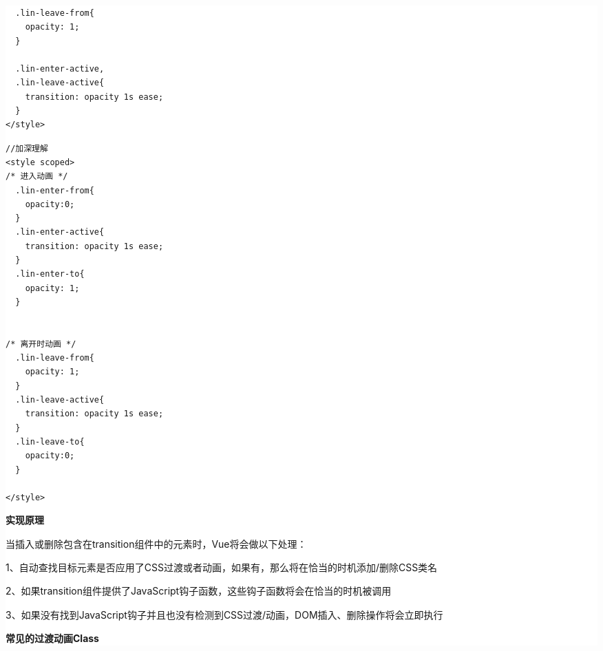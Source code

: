 ```vue
  .lin-leave-from{
    opacity: 1;
  }

  .lin-enter-active,
  .lin-leave-active{
    transition: opacity 1s ease;
  }
</style>
```

```vue
//加深理解
<style scoped>
/* 进入动画 */
  .lin-enter-from{
    opacity:0;
  }
  .lin-enter-active{
    transition: opacity 1s ease;
  }
  .lin-enter-to{
    opacity: 1;
  }


/* 离开时动画 */
  .lin-leave-from{
    opacity: 1;
  }
  .lin-leave-active{
    transition: opacity 1s ease;
  }
  .lin-leave-to{
    opacity:0;
  }

</style>
```



**实现原理**

当插入或删除包含在transition组件中的元素时，Vue将会做以下处理：

1、自动查找目标元素是否应用了CSS过渡或者动画，如果有，那么将在恰当的时机添加/删除CSS类名

2、如果transition组件提供了JavaScript钩子函数，这些钩子函数将会在恰当的时机被调用

3、如果没有找到JavaScript钩子并且也没有检测到CSS过渡/动画，DOM插入、删除操作将会立即执行



**常见的过渡动画Class**
